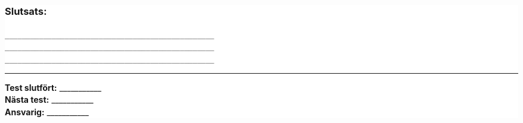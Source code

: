 ### Slutsats:
```
_________________________________________________
_________________________________________________
_________________________________________________
```

---

**Test slutfört:** ___________  
**Nästa test:** ___________  
**Ansvarig:** ___________
